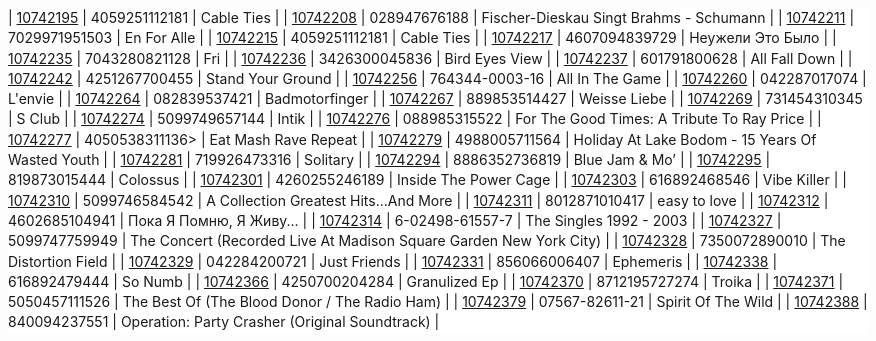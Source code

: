 | [10742195](https://www.discogs.com/release/10742195) | 4059251112181 | Cable Ties |
| [10742208](https://www.discogs.com/release/10742208) | 028947676188 | Fischer-Dieskau Singt Brahms - Schumann |
| [10742211](https://www.discogs.com/release/10742211) | 7029971951503 | En For Alle |
| [10742215](https://www.discogs.com/release/10742215) | 4059251112181 | Cable Ties |
| [10742217](https://www.discogs.com/release/10742217) | 4607094839729 | Неужели Это Было |
| [10742235](https://www.discogs.com/release/10742235) | 7043280821128 | Fri |
| [10742236](https://www.discogs.com/release/10742236) | 3426300045836 | Bird Eyes View |
| [10742237](https://www.discogs.com/release/10742237) | 601791800628 | All Fall Down |
| [10742242](https://www.discogs.com/release/10742242) | 4251267700455 | Stand Your Ground |
| [10742256](https://www.discogs.com/release/10742256) | 764344-0003-16 | All In The Game |
| [10742260](https://www.discogs.com/release/10742260) | 042287017074 | L'envie |
| [10742264](https://www.discogs.com/release/10742264) | 082839537421 | Badmotorfinger |
| [10742267](https://www.discogs.com/release/10742267) | 889853514427 | Weisse Liebe |
| [10742269](https://www.discogs.com/release/10742269) | 731454310345 | S Club |
| [10742274](https://www.discogs.com/release/10742274) | 5099749657144 | Intik |
| [10742276](https://www.discogs.com/release/10742276) | 088985315522 | For The Good Times: A Tribute To Ray Price |
| [10742277](https://www.discogs.com/release/10742277) | 4050538311136> | Eat Mash Rave Repeat |
| [10742279](https://www.discogs.com/release/10742279) | 4988005711564 | Holiday At Lake Bodom - 15 Years Of Wasted Youth |
| [10742281](https://www.discogs.com/release/10742281) | 719926473316 | Solitary |
| [10742294](https://www.discogs.com/release/10742294) | 8886352736819 | Blue Jam & Mo’ |
| [10742295](https://www.discogs.com/release/10742295) | 819873015444 | Colossus |
| [10742301](https://www.discogs.com/release/10742301) | 4260255246189 | Inside The Power Cage |
| [10742303](https://www.discogs.com/release/10742303) | 616892468546 | Vibe Killer |
| [10742310](https://www.discogs.com/release/10742310) | 5099746584542 | A Collection Greatest Hits...And More |
| [10742311](https://www.discogs.com/release/10742311) | 8012871010417 | easy to love |
| [10742312](https://www.discogs.com/release/10742312) | 4602685104941 | Пока Я Помню, Я Живу... |
| [10742314](https://www.discogs.com/release/10742314) | 6-02498-61557-7 | The Singles 1992 - 2003 |
| [10742327](https://www.discogs.com/release/10742327) | 5099747759949 | The Concert (Recorded Live At Madison Square Garden New York City) |
| [10742328](https://www.discogs.com/release/10742328) | 7350072890010 | The Distortion Field |
| [10742329](https://www.discogs.com/release/10742329) | 042284200721 | Just Friends |
| [10742331](https://www.discogs.com/release/10742331) | 856066006407 | Ephemeris |
| [10742338](https://www.discogs.com/release/10742338) | 616892479444 | So Numb |
| [10742366](https://www.discogs.com/release/10742366) | 4250700204284 | Granulized Ep |
| [10742370](https://www.discogs.com/release/10742370) | 8712195727274 | Troika |
| [10742371](https://www.discogs.com/release/10742371) | 5050457111526 | The Best Of (The Blood Donor / The Radio Ham) |
| [10742379](https://www.discogs.com/release/10742379) | 07567-82611-21 | Spirit Of The Wild |
| [10742388](https://www.discogs.com/release/10742388) | 840094237551 | Operation: Party Crasher (Original Soundtrack) |